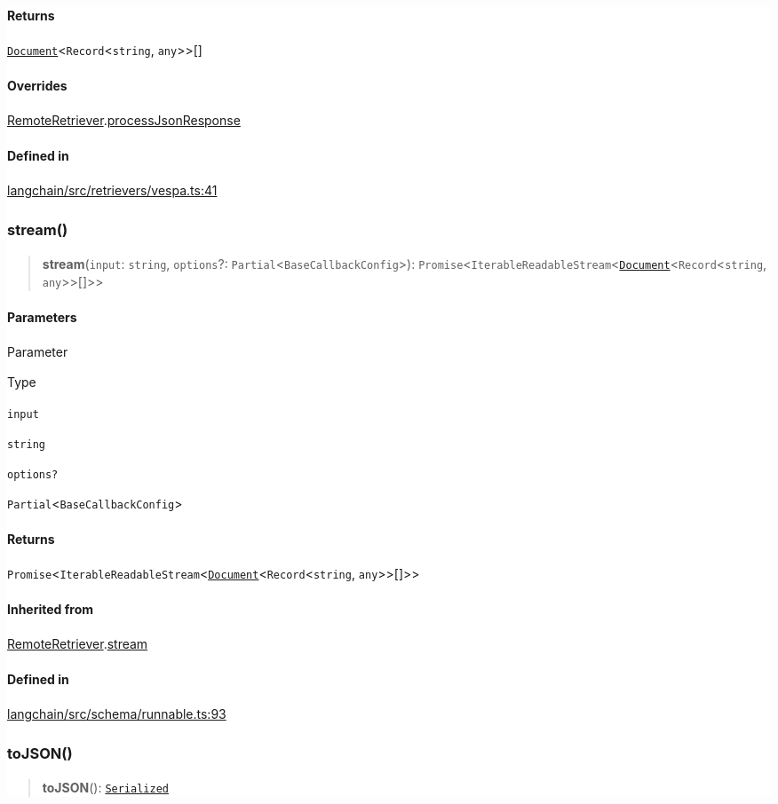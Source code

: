 #### Returns[](#returns-13 "Direct link to Returns")

[`Document`](/docs/api/document/classes/Document)<`Record`<`string`, `any`\>\>\[\]

#### Overrides[](#overrides-3 "Direct link to Overrides")

[RemoteRetriever](/docs/api/retrievers_remote/classes/RemoteRetriever).[processJsonResponse](/docs/api/retrievers_remote/classes/RemoteRetriever#processjsonresponse)

#### Defined in[](#defined-in-30 "Direct link to Defined in")

[langchain/src/retrievers/vespa.ts:41](https://github.com/hwchase17/langchainjs/blob/1c1274d/langchain/src/retrievers/vespa.ts#L41)

### stream()[](#stream "Direct link to stream()")

> **stream**(`input`: `string`, `options`?: `Partial`<`BaseCallbackConfig`\>): `Promise`<`IterableReadableStream`<[`Document`](/docs/api/document/classes/Document)<`Record`<`string`, `any`\>\>\[\]\>\>

#### Parameters[](#parameters-11 "Direct link to Parameters")

Parameter

Type

`input`

`string`

`options?`

`Partial`<`BaseCallbackConfig`\>

#### Returns[](#returns-14 "Direct link to Returns")

`Promise`<`IterableReadableStream`<[`Document`](/docs/api/document/classes/Document)<`Record`<`string`, `any`\>\>\[\]\>\>

#### Inherited from[](#inherited-from-25 "Direct link to Inherited from")

[RemoteRetriever](/docs/api/retrievers_remote/classes/RemoteRetriever).[stream](/docs/api/retrievers_remote/classes/RemoteRetriever#stream)

#### Defined in[](#defined-in-31 "Direct link to Defined in")

[langchain/src/schema/runnable.ts:93](https://github.com/hwchase17/langchainjs/blob/1c1274d/langchain/src/schema/runnable.ts#L93)

### toJSON()[](#tojson "Direct link to toJSON()")

> **toJSON**(): [`Serialized`](/docs/api/load_serializable/types/Serialized)
